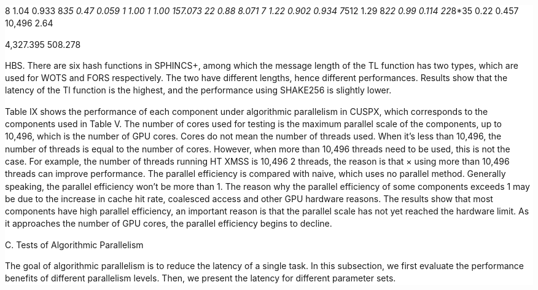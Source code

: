 8 1.04
0.933
8*35 0.47
0.059
1 1.00
1 1.00 157.073
22 0.88
8.071
7 1.22
0.902
0.934 7*512 1.29
8*22 0.99
0.114 22*8*35 0.22
0.457 10,496 2.64

4,327.395
508.278

HBS. There are six hash functions in SPHINCS+, among
which the message length of the TL function has two types,
which are used for WOTS and FORS respectively. The two
have different lengths, hence different performances. Results
show that the latency of the Tl function is the highest, and the
performance using SHAKE256 is slightly lower.

Table IX shows the performance of each component under
algorithmic parallelism in CUSPX, which corresponds to the
components used in Table V. The number of cores used for
testing is the maximum parallel scale of the components, up
to 10,496, which is the number of GPU cores. Cores do
not mean the number of threads used. When it’s less than
10,496, the number of threads is equal to the number of
cores. However, when more than 10,496 threads need to be
used, this is not the case. For example, the number of threads
running HT XMSS is 10,496
2 threads, the reason is that
×
using more than 10,496 threads can improve performance.
The parallel efficiency is compared with naive, which uses
no parallel method. Generally speaking, the parallel efficiency
won’t be more than 1. The reason why the parallel efficiency
of some components exceeds 1 may be due to the increase
in cache hit rate, coalesced access and other GPU hardware
reasons. The results show that most components have high
parallel efficiency, an important reason is that the parallel scale
has not yet reached the hardware limit. As it approaches the
number of GPU cores, the parallel efficiency begins to decline.

C. Tests of Algorithmic Parallelism

The goal of algorithmic parallelism is to reduce the latency
of a single task. In this subsection, we first evaluate the
performance benefits of different parallelism levels. Then, we
present the latency for different parameter sets.
